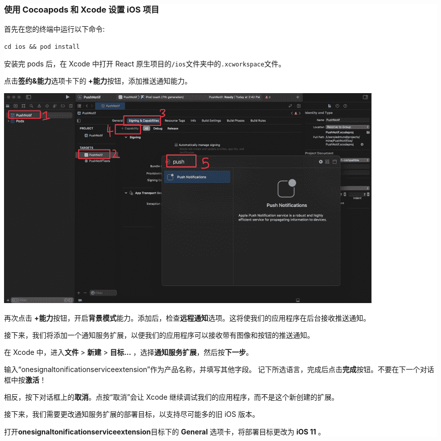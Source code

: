 ### 使用 Cocoapods 和 Xcode 设置 iOS 项目

首先在您的终端中运行以下命令:

```
cd ios && pod install

```

安装完 pods 后，在 Xcode 中打开 React 原生项目的`/ios`文件夹中的`.xcworkspace`文件。

点击**签约&能力**选项卡下的 **+能力**按钮，添加推送通知能力。

![Adding push notification capability in xcode](img/09add16eab6fb7a721fe42597d03082f.png)

再次点击 **+能力**按钮，开启**背景模式**能力。添加后，检查**远程通知**选项。这将使我们的应用程序在后台接收推送通知。

接下来，我们将添加一个通知服务扩展，以便我们的应用程序可以接收带有图像和按钮的推送通知。

在 Xcode 中，进入**文件** > **新建** > **目标…** ，选择**通知服务扩展**，然后按**下一步**。

输入“onesignaltonificationserviceextension”作为产品名称，并填写其他字段。
记下所选语言，完成后点击**完成**按钮。不要在下一个对话框中按**激活**！

相反，按下对话框上的**取消**。点按“取消”会让 Xcode 继续调试我们的应用程序，而不是这个新创建的扩展。

接下来，我们需要更改通知服务扩展的部署目标，以支持尽可能多的旧 iOS 版本。

打开**onesignaltonificationserviceextension**目标下的 **General** 选项卡，将部署目标更改为 **iOS 11** 。
